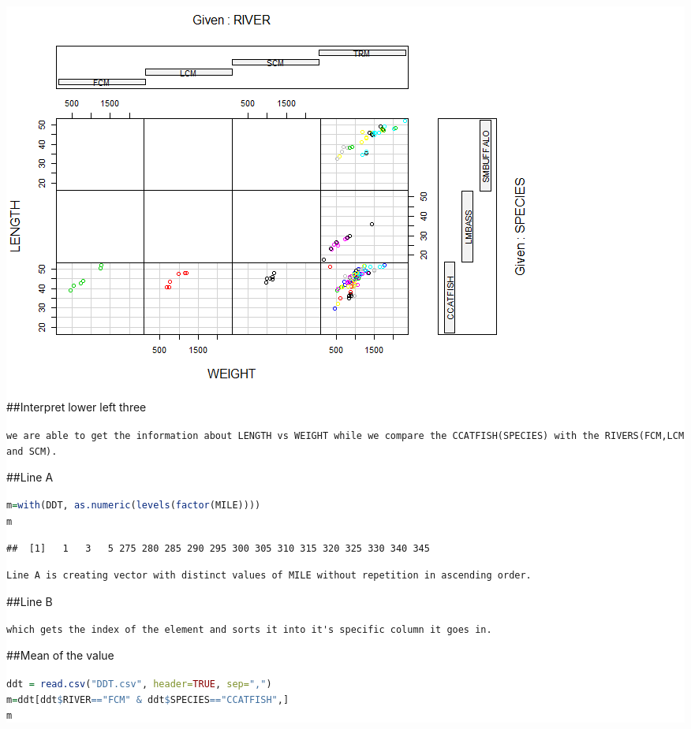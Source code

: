 ![](Assignment1Rmd_files/figure-html/unnamed-chunk-1-1.png)

##Interpret lower left three
```
we are able to get the information about LENGTH vs WEIGHT while we compare the CCATFISH(SPECIES) with the RIVERS(FCM,LCM and SCM).
```

##Line A

```r
m=with(DDT, as.numeric(levels(factor(MILE))))
m
```

```
##  [1]   1   3   5 275 280 285 290 295 300 305 310 315 320 325 330 340 345
```

```
Line A is creating vector with distinct values of MILE without repetition in ascending order.
```

##Line B
```
which gets the index of the element and sorts it into it's specific column it goes in.
```

##Mean of the value

```r
ddt = read.csv("DDT.csv", header=TRUE, sep=",")
m=ddt[ddt$RIVER=="FCM" & ddt$SPECIES=="CCATFISH",]
m
```
